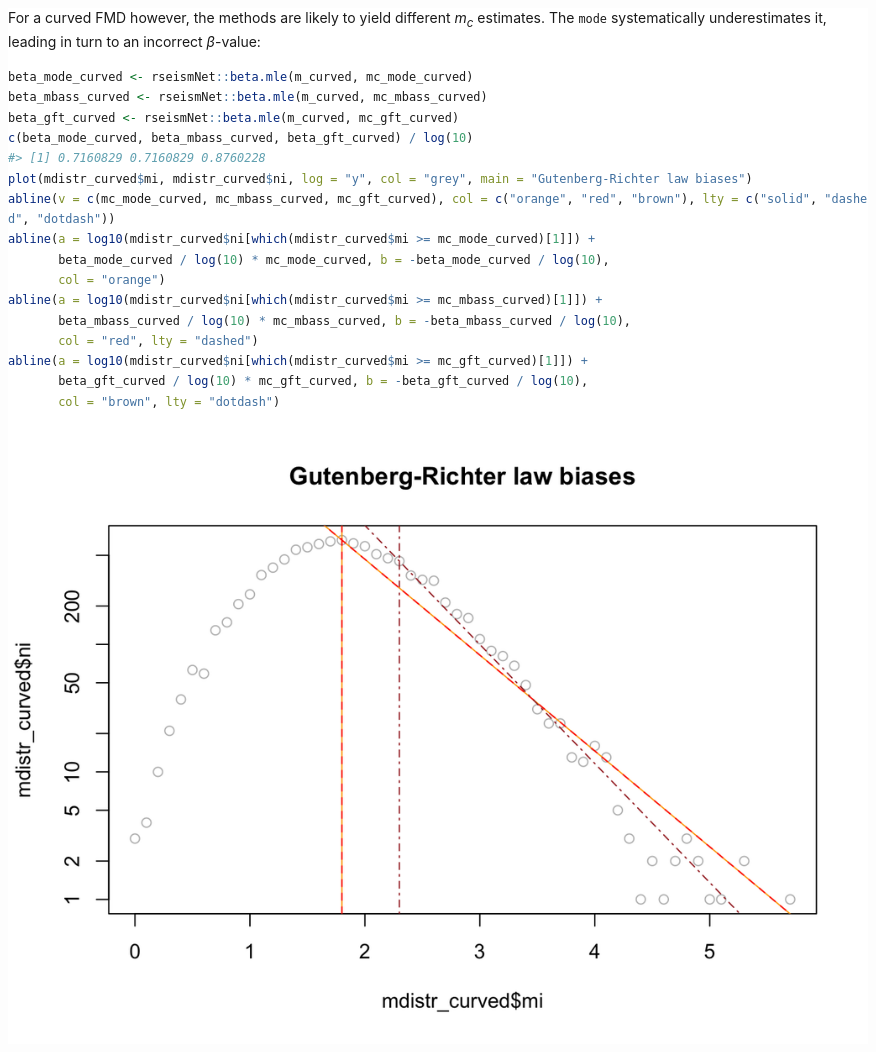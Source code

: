 For a curved FMD however, the methods are likely to yield different *m*<sub>*c*</sub> estimates. The `mode` systematically underestimates it, leading in turn to an incorrect *β*-value:

``` r
beta_mode_curved <- rseismNet::beta.mle(m_curved, mc_mode_curved)
beta_mbass_curved <- rseismNet::beta.mle(m_curved, mc_mbass_curved)
beta_gft_curved <- rseismNet::beta.mle(m_curved, mc_gft_curved)
c(beta_mode_curved, beta_mbass_curved, beta_gft_curved) / log(10)
#> [1] 0.7160829 0.7160829 0.8760228
plot(mdistr_curved$mi, mdistr_curved$ni, log = "y", col = "grey", main = "Gutenberg-Richter law biases")
abline(v = c(mc_mode_curved, mc_mbass_curved, mc_gft_curved), col = c("orange", "red", "brown"), lty = c("solid", "dashed", "dotdash"))
abline(a = log10(mdistr_curved$ni[which(mdistr_curved$mi >= mc_mode_curved)[1]]) + 
       beta_mode_curved / log(10) * mc_mode_curved, b = -beta_mode_curved / log(10), 
       col = "orange")
abline(a = log10(mdistr_curved$ni[which(mdistr_curved$mi >= mc_mbass_curved)[1]]) + 
       beta_mbass_curved / log(10) * mc_mbass_curved, b = -beta_mbass_curved / log(10), 
       col = "red", lty = "dashed")
abline(a = log10(mdistr_curved$ni[which(mdistr_curved$mi >= mc_gft_curved)[1]]) + 
       beta_gft_curved / log(10) * mc_gft_curved, b = -beta_gft_curved / log(10), 
       col = "brown", lty = "dotdash")
```

![](figs/unnamed-chunk-6-1.png)
